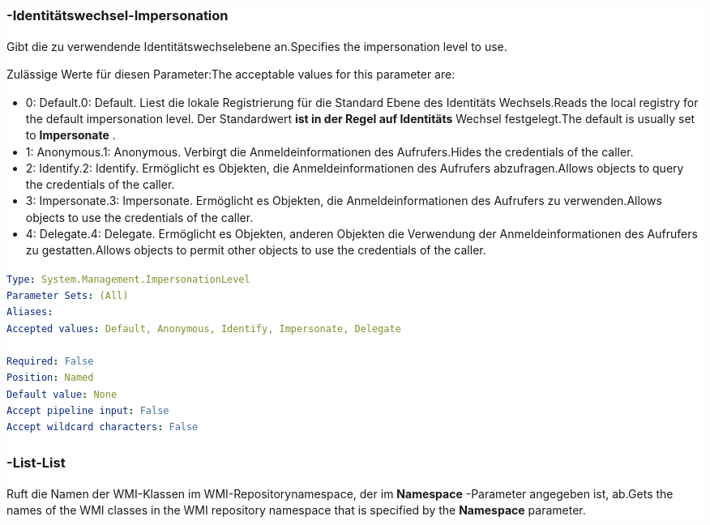 ### <span data-ttu-id="da442-210">-Identitätswechsel</span><span class="sxs-lookup"><span data-stu-id="da442-210">-Impersonation</span></span>

<span data-ttu-id="da442-211">Gibt die zu verwendende Identitätswechselebene an.</span><span class="sxs-lookup"><span data-stu-id="da442-211">Specifies the impersonation level to use.</span></span>

<span data-ttu-id="da442-212">Zulässige Werte für diesen Parameter:</span><span class="sxs-lookup"><span data-stu-id="da442-212">The acceptable values for this parameter are:</span></span>

- <span data-ttu-id="da442-213">0: Default.</span><span class="sxs-lookup"><span data-stu-id="da442-213">0: Default.</span></span> <span data-ttu-id="da442-214">Liest die lokale Registrierung für die Standard Ebene des Identitäts Wechsels.</span><span class="sxs-lookup"><span data-stu-id="da442-214">Reads the local registry for the default impersonation level.</span></span> <span data-ttu-id="da442-215">Der Standardwert **ist in der Regel auf Identitäts** Wechsel festgelegt.</span><span class="sxs-lookup"><span data-stu-id="da442-215">The default is usually set to **Impersonate** .</span></span>
- <span data-ttu-id="da442-216">1: Anonymous.</span><span class="sxs-lookup"><span data-stu-id="da442-216">1: Anonymous.</span></span> <span data-ttu-id="da442-217">Verbirgt die Anmeldeinformationen des Aufrufers.</span><span class="sxs-lookup"><span data-stu-id="da442-217">Hides the credentials of the caller.</span></span>
- <span data-ttu-id="da442-218">2: Identify.</span><span class="sxs-lookup"><span data-stu-id="da442-218">2: Identify.</span></span> <span data-ttu-id="da442-219">Ermöglicht es Objekten, die Anmeldeinformationen des Aufrufers abzufragen.</span><span class="sxs-lookup"><span data-stu-id="da442-219">Allows objects to query the credentials of the caller.</span></span>
- <span data-ttu-id="da442-220">3: Impersonate.</span><span class="sxs-lookup"><span data-stu-id="da442-220">3: Impersonate.</span></span> <span data-ttu-id="da442-221">Ermöglicht es Objekten, die Anmeldeinformationen des Aufrufers zu verwenden.</span><span class="sxs-lookup"><span data-stu-id="da442-221">Allows objects to use the credentials of the caller.</span></span>
- <span data-ttu-id="da442-222">4: Delegate.</span><span class="sxs-lookup"><span data-stu-id="da442-222">4: Delegate.</span></span> <span data-ttu-id="da442-223">Ermöglicht es Objekten, anderen Objekten die Verwendung der Anmeldeinformationen des Aufrufers zu gestatten.</span><span class="sxs-lookup"><span data-stu-id="da442-223">Allows objects to permit other objects to use the credentials of the caller.</span></span>

```yaml
Type: System.Management.ImpersonationLevel
Parameter Sets: (All)
Aliases:
Accepted values: Default, Anonymous, Identify, Impersonate, Delegate

Required: False
Position: Named
Default value: None
Accept pipeline input: False
Accept wildcard characters: False
```

### <span data-ttu-id="da442-224">-List</span><span class="sxs-lookup"><span data-stu-id="da442-224">-List</span></span>

<span data-ttu-id="da442-225">Ruft die Namen der WMI-Klassen im WMI-Repositorynamespace, der im **Namespace** -Parameter angegeben ist, ab.</span><span class="sxs-lookup"><span data-stu-id="da442-225">Gets the names of the WMI classes in the WMI repository namespace that is specified by the **Namespace** parameter.</span></span>
